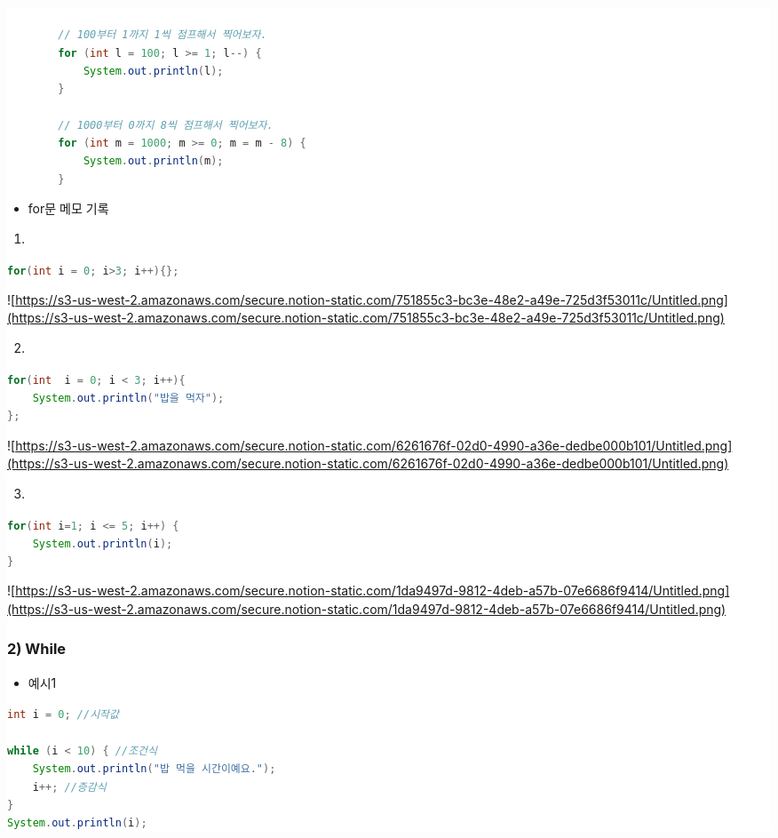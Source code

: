 ```java

		// 100부터 1까지 1씩 점프해서 찍어보자.
		for (int l = 100; l >= 1; l--) {
			System.out.println(l);
		}

		// 1000부터 0까지 8씩 점프해서 찍어보자.
		for (int m = 1000; m >= 0; m = m - 8) {
			System.out.println(m);
		}
```

- for문 메모 기록

1)

```java
for(int i = 0; i>3; i++){};
```

![https://s3-us-west-2.amazonaws.com/secure.notion-static.com/751855c3-bc3e-48e2-a49e-725d3f53011c/Untitled.png](https://s3-us-west-2.amazonaws.com/secure.notion-static.com/751855c3-bc3e-48e2-a49e-725d3f53011c/Untitled.png)

2)

```java
for(int  i = 0; i < 3; i++){
	System.out.println("밥을 먹자");
};
```

![https://s3-us-west-2.amazonaws.com/secure.notion-static.com/6261676f-02d0-4990-a36e-dedbe000b101/Untitled.png](https://s3-us-west-2.amazonaws.com/secure.notion-static.com/6261676f-02d0-4990-a36e-dedbe000b101/Untitled.png)

3)

```java
for(int i=1; i <= 5; i++) {
	System.out.println(i);
}
```

![https://s3-us-west-2.amazonaws.com/secure.notion-static.com/1da9497d-9812-4deb-a57b-07e6686f9414/Untitled.png](https://s3-us-west-2.amazonaws.com/secure.notion-static.com/1da9497d-9812-4deb-a57b-07e6686f9414/Untitled.png)

### 2) While

- 예시1

```java
int i = 0; //시작값 
		
while (i < 10) { //조건식
	System.out.println("밥 먹을 시간이예요.");
	i++; //증감식
}
System.out.println(i);
```
